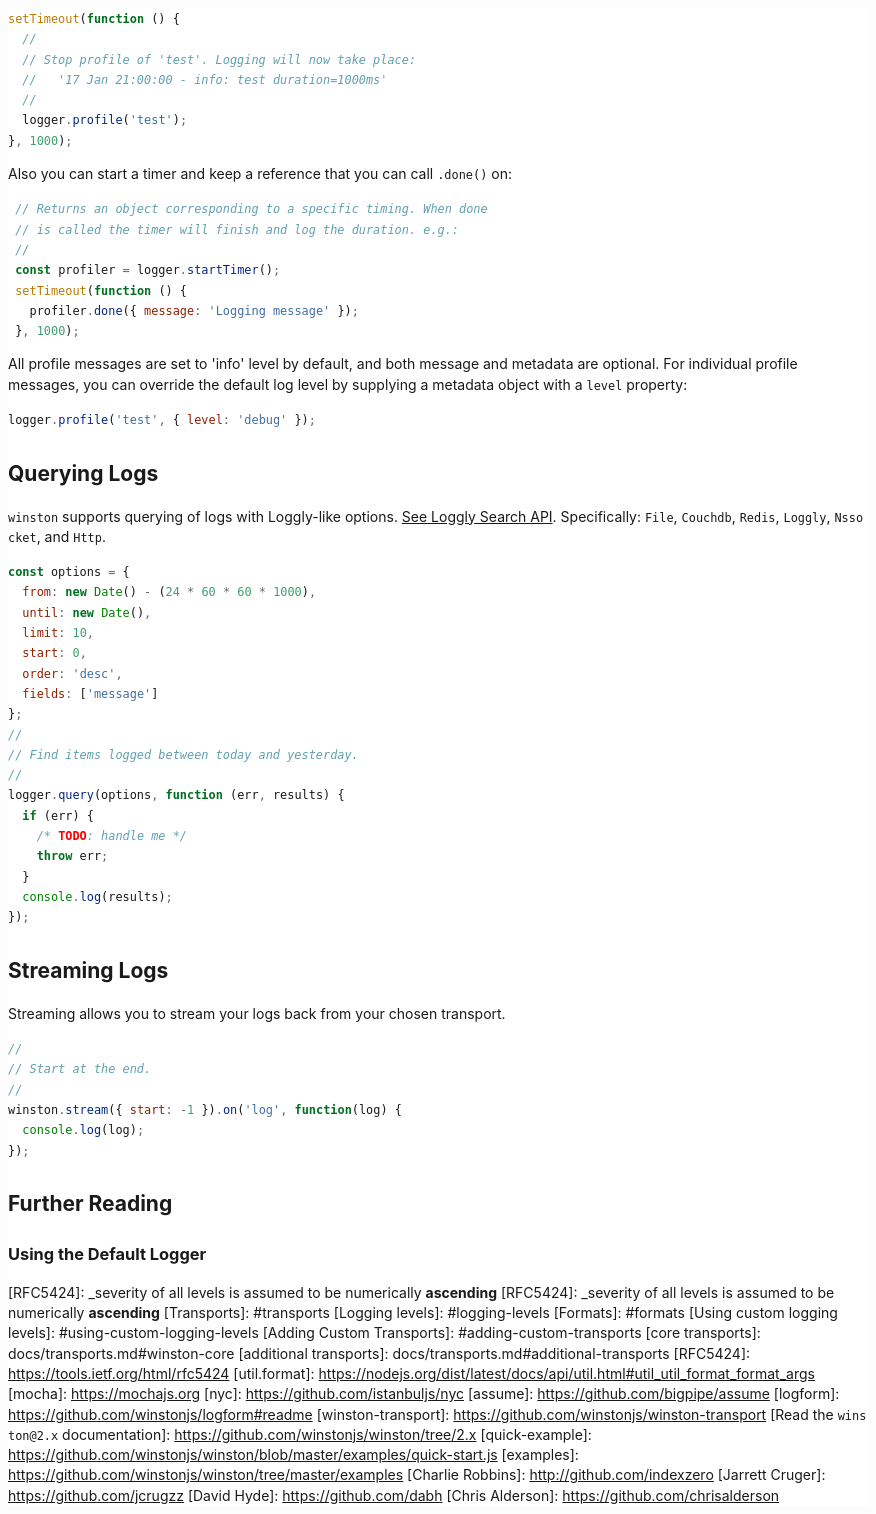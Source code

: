 ``` js
setTimeout(function () {
  //
  // Stop profile of 'test'. Logging will now take place:
  //   '17 Jan 21:00:00 - info: test duration=1000ms'
  //
  logger.profile('test');
}, 1000);
```
Also you can start a timer and keep a reference that you can call `.done()`
on:
``` js
 // Returns an object corresponding to a specific timing. When done
 // is called the timer will finish and log the duration. e.g.:
 //
 const profiler = logger.startTimer();
 setTimeout(function () {
   profiler.done({ message: 'Logging message' });
 }, 1000);
```
All profile messages are set to 'info' level by default, and both message and
metadata are optional.  For individual profile messages, you can override the default log level by supplying a metadata object with a `level` property:
```js
logger.profile('test', { level: 'debug' });
```
## Querying Logs
`winston` supports querying of logs with Loggly-like options. [See Loggly
Search API](https://www.loggly.com/docs/api-retrieving-data/). Specifically:
`File`, `Couchdb`, `Redis`, `Loggly`, `Nssocket`, and `Http`.
``` js
const options = {
  from: new Date() - (24 * 60 * 60 * 1000),
  until: new Date(),
  limit: 10,
  start: 0,
  order: 'desc',
  fields: ['message']
};
//
// Find items logged between today and yesterday.
//
logger.query(options, function (err, results) {
  if (err) {
    /* TODO: handle me */
    throw err;
  }
  console.log(results);
});
```
## Streaming Logs
Streaming allows you to stream your logs back from your chosen transport.
``` js
//
// Start at the end.
//
winston.stream({ start: -1 }).on('log', function(log) {
  console.log(log);
});
```
## Further Reading
### Using the Default Logger

[RFC5424]: _severity of all levels is assumed to be numerically **ascending**
[RFC5424]: _severity of all levels is assumed to be numerically **ascending**
[Transports]: #transports
[Logging levels]: #logging-levels
[Formats]: #formats
[Using custom logging levels]: #using-custom-logging-levels
[Adding Custom Transports]: #adding-custom-transports
[core transports]: docs/transports.md#winston-core
[additional transports]: docs/transports.md#additional-transports
[RFC5424]: https://tools.ietf.org/html/rfc5424
[util.format]: https://nodejs.org/dist/latest/docs/api/util.html#util_util_format_format_args
[mocha]: https://mochajs.org
[nyc]: https://github.com/istanbuljs/nyc
[assume]: https://github.com/bigpipe/assume
[logform]: https://github.com/winstonjs/logform#readme
[winston-transport]: https://github.com/winstonjs/winston-transport
[Read the `winston@2.x` documentation]: https://github.com/winstonjs/winston/tree/2.x
[quick-example]: https://github.com/winstonjs/winston/blob/master/examples/quick-start.js
[examples]: https://github.com/winstonjs/winston/tree/master/examples
[Charlie Robbins]: http://github.com/indexzero
[Jarrett Cruger]: https://github.com/jcrugzz
[David Hyde]: https://github.com/dabh
[Chris Alderson]: https://github.com/chrisalderson